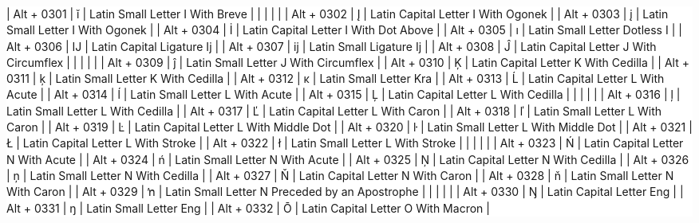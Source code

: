 | Alt + 0301 | ĭ   | Latin Small Letter I With Breve |
|     |     |     |
| Alt + 0302 | Į   | Latin Capital Letter I With Ogonek |
| Alt + 0303 | į   | Latin Small Letter I With Ogonek |
| Alt + 0304 | İ   | Latin Capital Letter I With Dot Above |
| Alt + 0305 | ı   | Latin Small Letter Dotless I |
| Alt + 0306 | Ĳ   | Latin Capital Ligature Ij |
| Alt + 0307 | ĳ   | Latin Small Ligature Ij |
| Alt + 0308 | Ĵ   | Latin Capital Letter J With Circumflex |
|     |     |     |
| Alt + 0309 | ĵ   | Latin Small Letter J With Circumflex |
| Alt + 0310 | Ķ   | Latin Capital Letter K With Cedilla |
| Alt + 0311 | ķ   | Latin Small Letter K With Cedilla |
| Alt + 0312 | ĸ   | Latin Small Letter Kra |
| Alt + 0313 | Ĺ   | Latin Capital Letter L With Acute |
| Alt + 0314 | ĺ   | Latin Small Letter L With Acute |
| Alt + 0315 | Ļ   | Latin Capital Letter L With Cedilla |
|     |     |     |
| Alt + 0316 | ļ   | Latin Small Letter L With Cedilla |
| Alt + 0317 | Ľ   | Latin Capital Letter L With Caron |
| Alt + 0318 | ľ   | Latin Small Letter L With Caron |
| Alt + 0319 | Ŀ   | Latin Capital Letter L With Middle Dot |
| Alt + 0320 | ŀ   | Latin Small Letter L With Middle Dot |
| Alt + 0321 | Ł   | Latin Capital Letter L With Stroke |
| Alt + 0322 | ł   | Latin Small Letter L With Stroke |
|     |     |     |
| Alt + 0323 | Ń   | Latin Capital Letter N With Acute |
| Alt + 0324 | ń   | Latin Small Letter N With Acute |
| Alt + 0325 | Ņ   | Latin Capital Letter N With Cedilla |
| Alt + 0326 | ņ   | Latin Small Letter N With Cedilla |
| Alt + 0327 | Ň   | Latin Capital Letter N With Caron |
| Alt + 0328 | ň   | Latin Small Letter N With Caron |
| Alt + 0329 | ŉ   | Latin Small Letter N Preceded by an Apostrophe |
|     |     |     |
| Alt + 0330 | Ŋ   | Latin Capital Letter Eng |
| Alt + 0331 | ŋ   | Latin Small Letter Eng |
| Alt + 0332 | Ō   | Latin Capital Letter O With Macron |